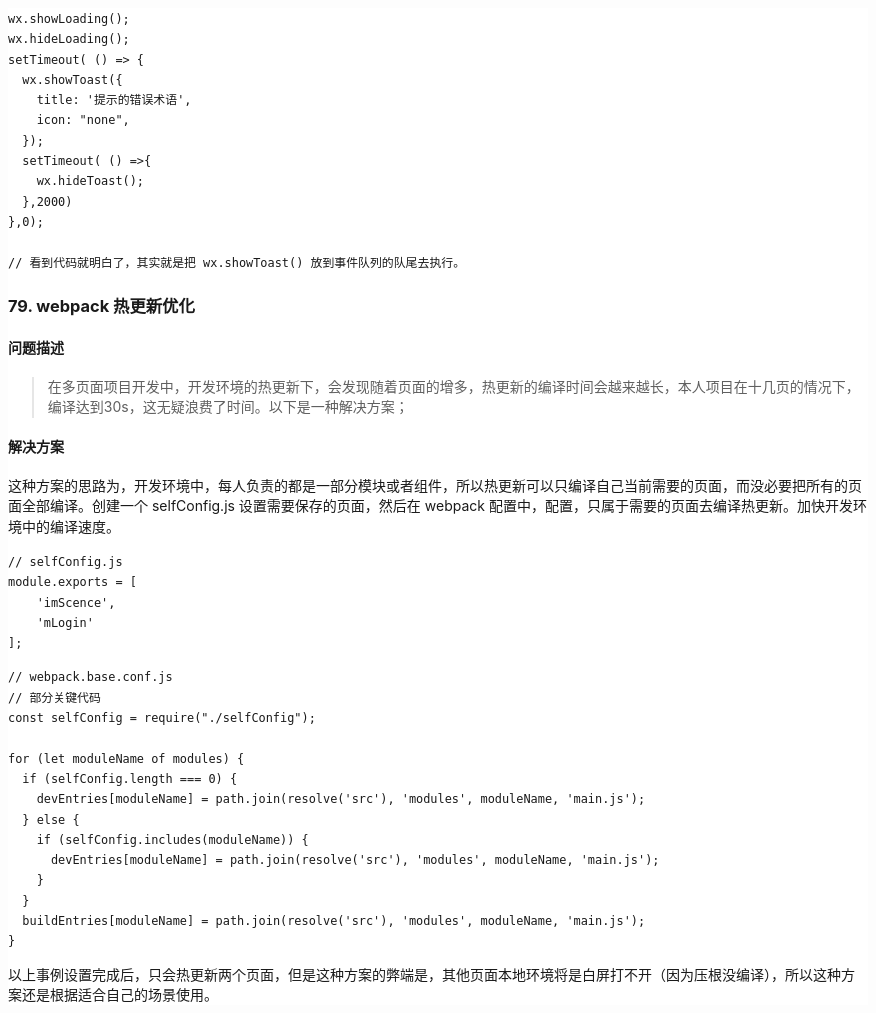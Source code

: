 ```
wx.showLoading();
wx.hideLoading();
setTimeout( () => {
  wx.showToast({
    title: '提示的错误术语',
    icon: "none",
  });
  setTimeout( () =>{
    wx.hideToast();  
  },2000)
},0);

// 看到代码就明白了，其实就是把 wx.showToast() 放到事件队列的队尾去执行。
```


<h3 id="79">79. webpack 热更新优化</h3>

#### 问题描述

>在多页面项目开发中，开发环境的热更新下，会发现随着页面的增多，热更新的编译时间会越来越长，本人项目在十几页的情况下，编译达到30s，这无疑浪费了时间。以下是一种解决方案；

#### 解决方案

这种方案的思路为，开发环境中，每人负责的都是一部分模块或者组件，所以热更新可以只编译自己当前需要的页面，而没必要把所有的页面全部编译。创建一个 selfConfig.js 设置需要保存的页面，然后在 webpack 配置中，配置，只属于需要的页面去编译热更新。加快开发环境中的编译速度。


```
// selfConfig.js
module.exports = [
    'imScence',
    'mLogin'
];
```


```
// webpack.base.conf.js  
// 部分关键代码
const selfConfig = require("./selfConfig");

for (let moduleName of modules) {
  if (selfConfig.length === 0) {
    devEntries[moduleName] = path.join(resolve('src'), 'modules', moduleName, 'main.js');
  } else {
    if (selfConfig.includes(moduleName)) {
      devEntries[moduleName] = path.join(resolve('src'), 'modules', moduleName, 'main.js');
    }
  }
  buildEntries[moduleName] = path.join(resolve('src'), 'modules', moduleName, 'main.js');
}

```
以上事例设置完成后，只会热更新两个页面，但是这种方案的弊端是，其他页面本地环境将是白屏打不开（因为压根没编译），所以这种方案还是根据适合自己的场景使用。

